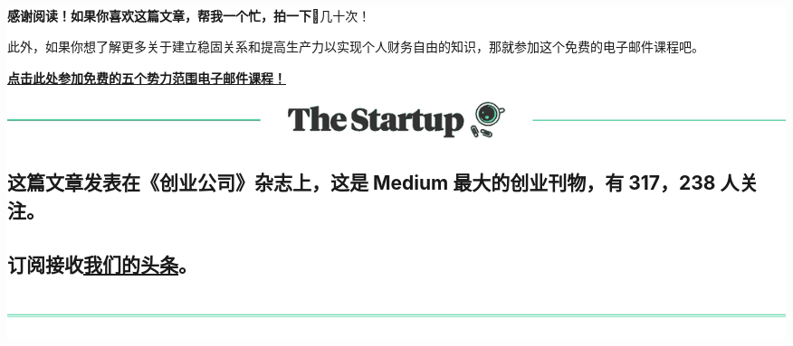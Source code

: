 **感谢阅读！如果你喜欢这篇文章，帮我一个忙，拍一下**👏几十次！

此外，如果你想了解更多关于建立稳固关系和提高生产力以实现个人财务自由的知识，那就参加这个免费的电子邮件课程吧。

[**点击此处参加免费的五个势力范围电子邮件课程！**](http://www.thehyperfocusedmind.com/)

[![](img/308a8d84fb9b2fab43d66c117fcc4bb4.png)](https://medium.com/swlh)

## 这篇文章发表在《创业公司》杂志上，这是 Medium 最大的创业刊物，有 317，238 人关注。

## 订阅接收[我们的头条](http://growthsupply.com/the-startup-newsletter/)。

[![](img/b0164736ea17a63403e660de5dedf91a.png)](https://medium.com/swlh)